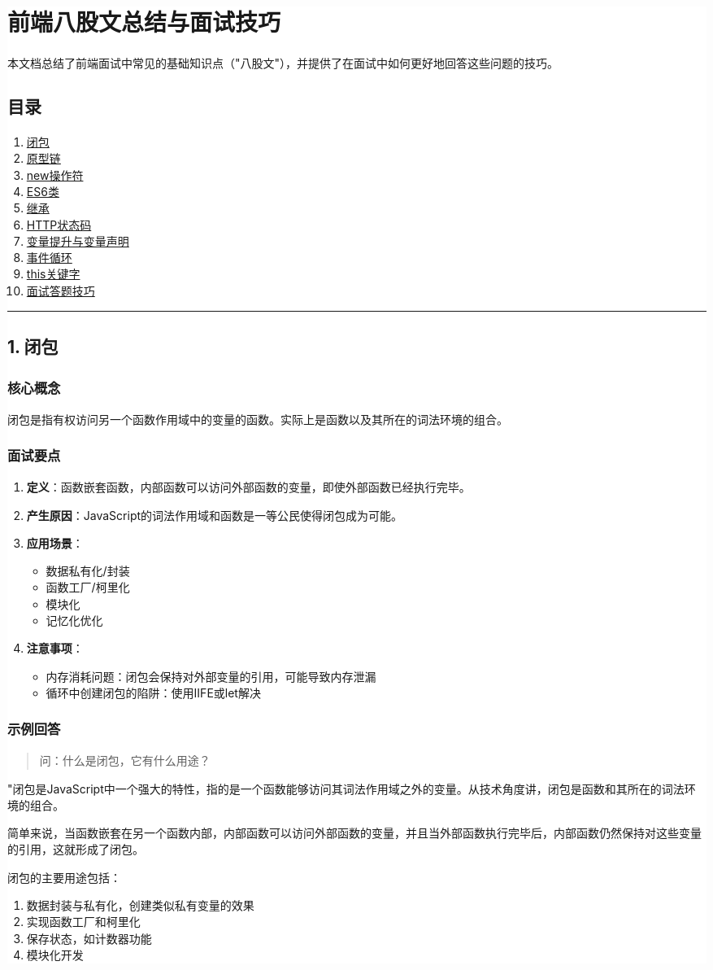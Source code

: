 # 前端八股文总结与面试技巧

本文档总结了前端面试中常见的基础知识点（"八股文"），并提供了在面试中如何更好地回答这些问题的技巧。

## 目录

1. [闭包](#1-闭包)
2. [原型链](#2-原型链)
3. [new操作符](#3-new操作符)
4. [ES6类](#4-es6类)
5. [继承](#5-继承)
6. [HTTP状态码](#6-http状态码)
7. [变量提升与变量声明](#7-变量提升与变量声明)
8. [事件循环](#8-事件循环)
9. [this关键字](#9-this关键字)
10. [面试答题技巧](#10-面试答题技巧)

---

## 1. 闭包

### 核心概念

闭包是指有权访问另一个函数作用域中的变量的函数。实际上是函数以及其所在的词法环境的组合。

### 面试要点

1. **定义**：函数嵌套函数，内部函数可以访问外部函数的变量，即使外部函数已经执行完毕。

2. **产生原因**：JavaScript的词法作用域和函数是一等公民使得闭包成为可能。

3. **应用场景**：
   - 数据私有化/封装
   - 函数工厂/柯里化
   - 模块化
   - 记忆化优化

4. **注意事项**：
   - 内存消耗问题：闭包会保持对外部变量的引用，可能导致内存泄漏
   - 循环中创建闭包的陷阱：使用IIFE或let解决

### 示例回答

> 问：什么是闭包，它有什么用途？

"闭包是JavaScript中一个强大的特性，指的是一个函数能够访问其词法作用域之外的变量。从技术角度讲，闭包是函数和其所在的词法环境的组合。

简单来说，当函数嵌套在另一个函数内部，内部函数可以访问外部函数的变量，并且当外部函数执行完毕后，内部函数仍然保持对这些变量的引用，这就形成了闭包。

闭包的主要用途包括：
1. 数据封装与私有化，创建类似私有变量的效果
2. 实现函数工厂和柯里化
3. 保存状态，如计数器功能
4. 模块化开发
